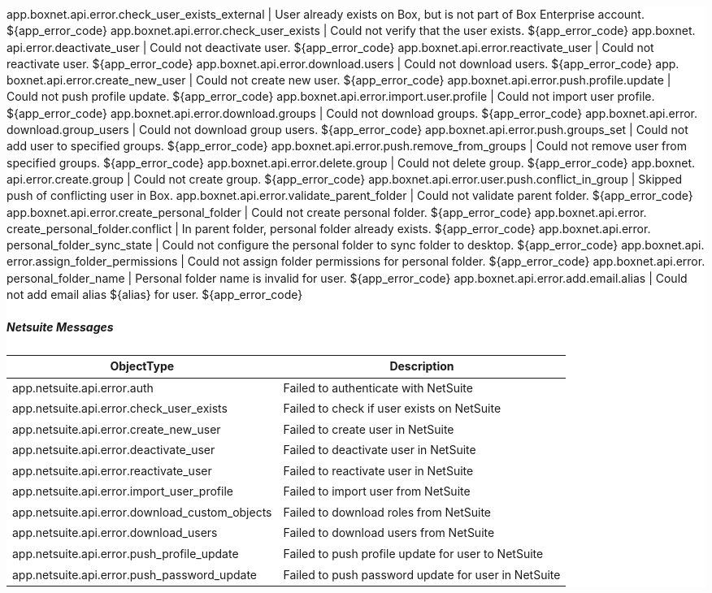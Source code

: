 app.<wbr>boxnet.<wbr>api.<wbr>error.<wbr>check_user_exists_external | User already exists on Box, but is not part of Box Enterprise account. ${app_error_code}
app.<wbr>boxnet.<wbr>api.<wbr>error.<wbr>check_user_exists | Could not verify that the user exists. ${app_error_code}
app.<wbr>boxnet.<wbr>api.<wbr>error.<wbr>deactivate_user | Could not deactivate user. ${app_error_code}
app.<wbr>boxnet.<wbr>api.<wbr>error.<wbr>reactivate_user | Could not reactivate user. ${app_error_code}
app.<wbr>boxnet.<wbr>api.<wbr>error.<wbr>download.<wbr>users | Could not download users. ${app_error_code}
app.<wbr>boxnet.<wbr>api.<wbr>error.<wbr>create_new_user | Could not create new user. ${app_error_code}
app.<wbr>boxnet.<wbr>api.<wbr>error.<wbr>push.<wbr>profile.<wbr>update | Could not push profile update. ${app_error_code}
app.<wbr>boxnet.<wbr>api.<wbr>error.<wbr>import.<wbr>user.<wbr>profile | Could not import user profile. ${app_error_code}
app.<wbr>boxnet.<wbr>api.<wbr>error.<wbr>download.<wbr>groups | Could not download groups. ${app_error_code}
app.<wbr>boxnet.<wbr>api.<wbr>error.<wbr>download.<wbr>group_users | Could not download group users. ${app_error_code}
app.<wbr>boxnet.<wbr>api.<wbr>error.<wbr>push.<wbr>groups_set | Could not add user to specified groups. ${app_error_code}
app.<wbr>boxnet.<wbr>api.<wbr>error.<wbr>push.<wbr>remove_from_groups | Could not remove user from specified groups. ${app_error_code}
app.<wbr>boxnet.<wbr>api.<wbr>error.<wbr>delete.<wbr>group | Could not delete group. ${app_error_code}
app.<wbr>boxnet.<wbr>api.<wbr>error.<wbr>create.<wbr>group | Could not create group. ${app_error_code}
app.<wbr>boxnet.<wbr>api.<wbr>error.<wbr>user.<wbr>push.<wbr>conflict_in_group | Skipped push of conflicting user in Box.
app.<wbr>boxnet.<wbr>api.<wbr>error.<wbr>validate_parent_folder | Could not validate parent folder. ${app_error_code}
app.<wbr>boxnet.<wbr>api.<wbr>error.<wbr>create_personal_folder | Could not create personal folder. ${app_error_code}
app.<wbr>boxnet.<wbr>api.<wbr>error.<wbr>create_personal_folder.<wbr>conflict | In parent folder, personal folder already exists. ${app_error_code}
app.<wbr>boxnet.<wbr>api.<wbr>error.<wbr>personal_folder_sync_state | Could not configure the personal folder to sync folder to desktop. ${app_error_code}
app.<wbr>boxnet.<wbr>api.<wbr>error.<wbr>assign_folder_permissions | Could not assign folder permissions for personal folder. ${app_error_code}
app.<wbr>boxnet.<wbr>api.<wbr>error.<wbr>personal_folder_name | Personal folder name is invalid for user. ${app_error_code}
app.<wbr>boxnet.<wbr>api.<wbr>error.<wbr>add.<wbr>email.<wbr>alias | Could not add email alias ${alias} for user. ${app_error_code}


##### Netsuite Messages

ObjectType | Description
--- | ---
app.<wbr>netsuite.<wbr>api.<wbr>error.<wbr>auth | Failed to authenticate with NetSuite
app.<wbr>netsuite.<wbr>api.<wbr>error.<wbr>check_user_exists | Failed to check if user exists on NetSuite
app.<wbr>netsuite.<wbr>api.<wbr>error.<wbr>create_new_user | Failed to create user in NetSuite
app.<wbr>netsuite.<wbr>api.<wbr>error.<wbr>deactivate_user | Failed to deactivate user in NetSuite
app.<wbr>netsuite.<wbr>api.<wbr>error.<wbr>reactivate_user | Failed to reactivate user in NetSuite
app.<wbr>netsuite.<wbr>api.<wbr>error.<wbr>import_user_profile | Failed to import user from NetSuite
app.<wbr>netsuite.<wbr>api.<wbr>error.<wbr>download_custom_objects | Failed to download roles from NetSuite
app.<wbr>netsuite.<wbr>api.<wbr>error.<wbr>download_users | Failed to download users from NetSuite
app.<wbr>netsuite.<wbr>api.<wbr>error.<wbr>push_profile_update | Failed to push profile update for user to NetSuite
app.<wbr>netsuite.<wbr>api.<wbr>error.<wbr>push_password_update | Failed to push password update for user in NetSuite